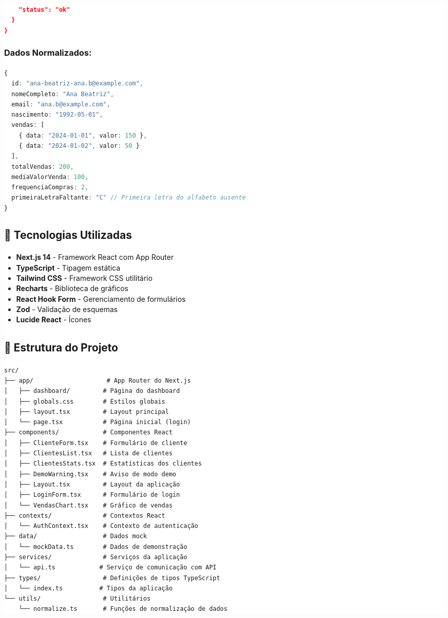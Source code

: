 ```json
    "status": "ok"
  }
}
```

### Dados Normalizados:
```typescript
{
  id: "ana-beatriz-ana.b@example.com",
  nomeCompleto: "Ana Beatriz",
  email: "ana.b@example.com",
  nascimento: "1992-05-01",
  vendas: [
    { data: "2024-01-01", valor: 150 },
    { data: "2024-01-02", valor: 50 }
  ],
  totalVendas: 200,
  mediaValorVenda: 100,
  frequenciaCompras: 2,
  primeiraLetraFaltante: "C" // Primeira letra do alfabeto ausente
}
```

## 🔧 Tecnologias Utilizadas

- **Next.js 14** - Framework React com App Router
- **TypeScript** - Tipagem estática
- **Tailwind CSS** - Framework CSS utilitário
- **Recharts** - Biblioteca de gráficos
- **React Hook Form** - Gerenciamento de formulários
- **Zod** - Validação de esquemas
- **Lucide React** - Ícones

## 📁 Estrutura do Projeto

```
src/
├── app/                    # App Router do Next.js
│   ├── dashboard/         # Página do dashboard
│   ├── globals.css        # Estilos globais
│   ├── layout.tsx         # Layout principal
│   └── page.tsx           # Página inicial (login)
├── components/            # Componentes React
│   ├── ClienteForm.tsx    # Formulário de cliente
│   ├── ClientesList.tsx   # Lista de clientes
│   ├── ClientesStats.tsx  # Estatísticas dos clientes
│   ├── DemoWarning.tsx    # Aviso de modo demo
│   ├── Layout.tsx         # Layout da aplicação
│   ├── LoginForm.tsx      # Formulário de login
│   └── VendasChart.tsx    # Gráfico de vendas
├── contexts/              # Contextos React
│   └── AuthContext.tsx    # Contexto de autenticação
├── data/                  # Dados mock
│   └── mockData.ts        # Dados de demonstração
├── services/              # Serviços da aplicação
│   └── api.ts            # Serviço de comunicação com API
├── types/                 # Definições de tipos TypeScript
│   └── index.ts          # Tipos da aplicação
└── utils/                 # Utilitários
    └── normalize.ts       # Funções de normalização de dados
```
